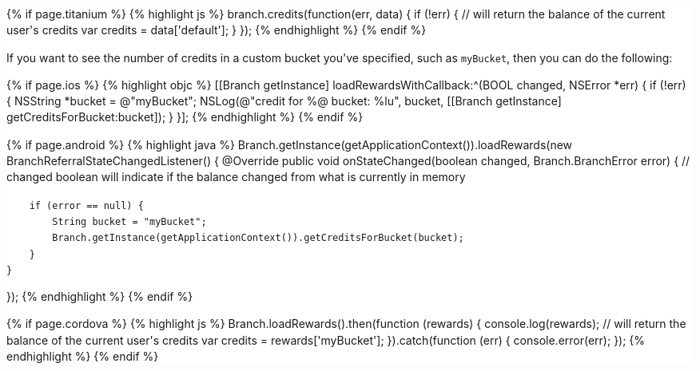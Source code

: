 {% if page.titanium %}
{% highlight js %}
branch.credits(function(err, data) {
	if (!err) {
		// will return the balance of the current user's credits
    	var credits = data['default'];
	}
});
{% endhighlight %}
{% endif %}

If you want to see the number of credits in a custom bucket you've specified, such as `myBucket`, then you can do the following:


{% if page.ios %}
{% highlight objc %}
[[Branch getInstance] loadRewardsWithCallback:^(BOOL changed, NSError *err) {
    if (!err) {
        NSString *bucket = @"myBucket";
        NSLog(@"credit for %@ bucket: %lu", bucket, [[Branch getInstance] getCreditsForBucket:bucket]);
    }
}];
{% endhighlight %}
{% endif %}

{% if page.android %}
{% highlight java %}
Branch.getInstance(getApplicationContext()).loadRewards(new BranchReferralStateChangedListener() {
	@Override
	public void onStateChanged(boolean changed, Branch.BranchError error) {
		// changed boolean will indicate if the balance changed from what is currently in memory

		if (error == null) {
		    String bucket = "myBucket";
		    Branch.getInstance(getApplicationContext()).getCreditsForBucket(bucket);
		}
	}
});
{% endhighlight %}
{% endif %}

{% if page.cordova %}
{% highlight js %}
Branch.loadRewards().then(function (rewards) {
    console.log(rewards);
    // will return the balance of the current user's credits
    var credits = rewards['myBucket'];
}).catch(function (err) {
    console.error(err);
});
{% endhighlight %}
{% endif %}
